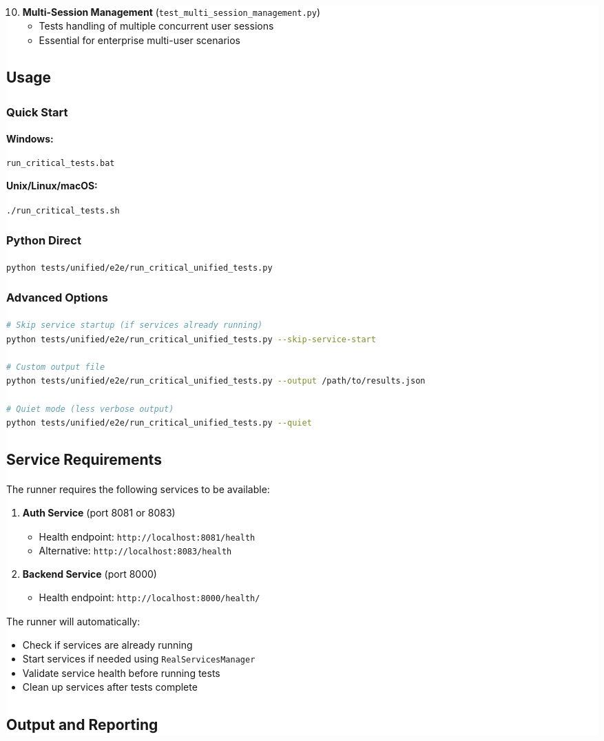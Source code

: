 10. **Multi-Session Management** (`test_multi_session_management.py`)
    - Tests handling of multiple concurrent user sessions
    - Essential for enterprise multi-user scenarios

## Usage

### Quick Start

**Windows:**
```cmd
run_critical_tests.bat
```

**Unix/Linux/macOS:**
```bash
./run_critical_tests.sh
```

### Python Direct

```bash
python tests/unified/e2e/run_critical_unified_tests.py
```

### Advanced Options

```bash
# Skip service startup (if services already running)
python tests/unified/e2e/run_critical_unified_tests.py --skip-service-start

# Custom output file
python tests/unified/e2e/run_critical_unified_tests.py --output /path/to/results.json

# Quiet mode (less verbose output)
python tests/unified/e2e/run_critical_unified_tests.py --quiet
```

## Service Requirements

The runner requires the following services to be available:

1. **Auth Service** (port 8081 or 8083)
   - Health endpoint: `http://localhost:8081/health`
   - Alternative: `http://localhost:8083/health`

2. **Backend Service** (port 8000)
   - Health endpoint: `http://localhost:8000/health/`

The runner will automatically:
- Check if services are already running
- Start services if needed using `RealServicesManager`
- Validate service health before running tests
- Clean up services after tests complete

## Output and Reporting
